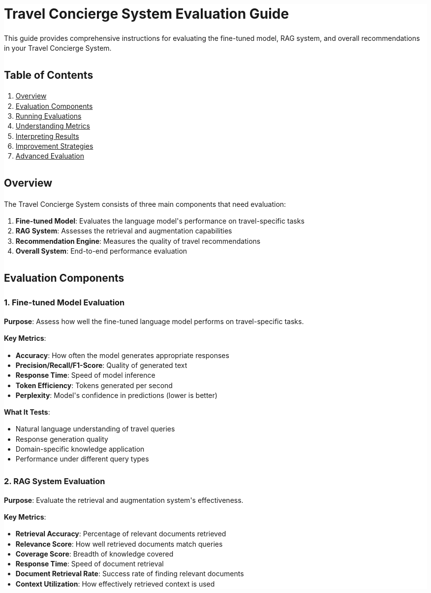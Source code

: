 # Travel Concierge System Evaluation Guide

This guide provides comprehensive instructions for evaluating the fine-tuned model, RAG system, and overall recommendations in your Travel Concierge System.

## Table of Contents

1. [Overview](#overview)
2. [Evaluation Components](#evaluation-components)
3. [Running Evaluations](#running-evaluations)
4. [Understanding Metrics](#understanding-metrics)
5. [Interpreting Results](#interpreting-results)
6. [Improvement Strategies](#improvement-strategies)
7. [Advanced Evaluation](#advanced-evaluation)

## Overview

The Travel Concierge System consists of three main components that need evaluation:

1. **Fine-tuned Model**: Evaluates the language model's performance on travel-specific tasks
2. **RAG System**: Assesses the retrieval and augmentation capabilities
3. **Recommendation Engine**: Measures the quality of travel recommendations
4. **Overall System**: End-to-end performance evaluation

## Evaluation Components

### 1. Fine-tuned Model Evaluation

**Purpose**: Assess how well the fine-tuned language model performs on travel-specific tasks.

**Key Metrics**:
- **Accuracy**: How often the model generates appropriate responses
- **Precision/Recall/F1-Score**: Quality of generated text
- **Response Time**: Speed of model inference
- **Token Efficiency**: Tokens generated per second
- **Perplexity**: Model's confidence in predictions (lower is better)

**What It Tests**:
- Natural language understanding of travel queries
- Response generation quality
- Domain-specific knowledge application
- Performance under different query types

### 2. RAG System Evaluation

**Purpose**: Evaluate the retrieval and augmentation system's effectiveness.

**Key Metrics**:
- **Retrieval Accuracy**: Percentage of relevant documents retrieved
- **Relevance Score**: How well retrieved documents match queries
- **Coverage Score**: Breadth of knowledge covered
- **Response Time**: Speed of document retrieval
- **Document Retrieval Rate**: Success rate of finding relevant documents
- **Context Utilization**: How effectively retrieved context is used
